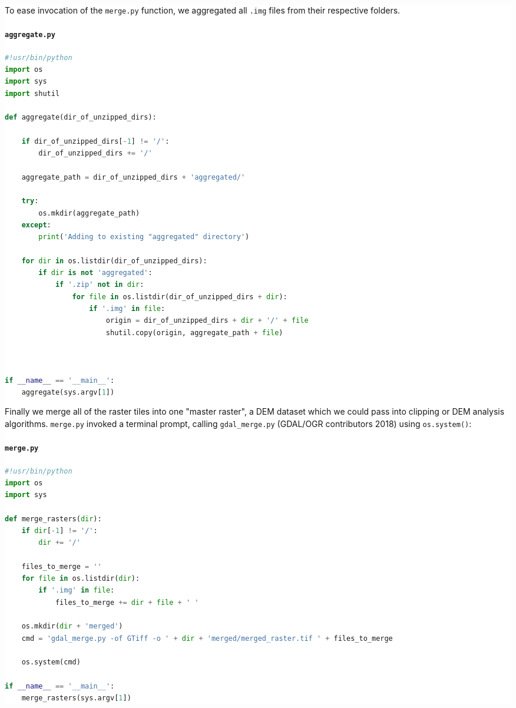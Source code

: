 To ease invocation of the `merge.py` function, we aggregated all `.img` files from their respective folders.

#### `aggregate.py`

```python
#!usr/bin/python
import os
import sys
import shutil

def aggregate(dir_of_unzipped_dirs):

    if dir_of_unzipped_dirs[-1] != '/':
        dir_of_unzipped_dirs += '/'

    aggregate_path = dir_of_unzipped_dirs + 'aggregated/'

    try:
        os.mkdir(aggregate_path)
    except:
        print('Adding to existing "aggregated" directory')

    for dir in os.listdir(dir_of_unzipped_dirs):
        if dir is not 'aggregated':
            if '.zip' not in dir:
                for file in os.listdir(dir_of_unzipped_dirs + dir):
                    if '.img' in file:
                        origin = dir_of_unzipped_dirs + dir + '/' + file
                        shutil.copy(origin, aggregate_path + file)



if __name__ == '__main__':
    aggregate(sys.argv[1])
```

Finally we merge all of the raster tiles into one "master raster", a DEM dataset which we could pass into clipping or DEM analysis algorithms. `merge.py` invoked a terminal prompt, calling `gdal_merge.py` (GDAL/OGR contributors 2018) using `os.system()`:

#### `merge.py`

```python
#!usr/bin/python
import os
import sys

def merge_rasters(dir):
    if dir[-1] != '/':
        dir += '/'

    files_to_merge = ''
    for file in os.listdir(dir):
        if '.img' in file:
            files_to_merge += dir + file + ' '

    os.mkdir(dir + 'merged')
    cmd = 'gdal_merge.py -of GTiff -o ' + dir + 'merged/merged_raster.tif ' + files_to_merge

    os.system(cmd)

if __name__ == '__main__':
    merge_rasters(sys.argv[1])
```
